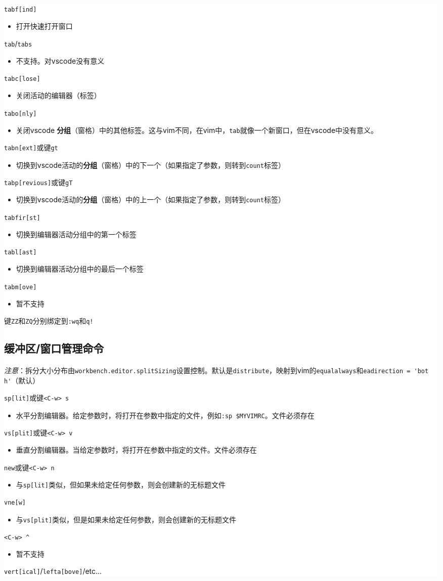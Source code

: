 `tabf[ind]`

-   打开快速打开窗口

`tab`/`tabs`

-   不支持。对vscode没有意义

`tabc[lose]`

-   关闭活动的编辑器（标签）

`tabo[nly]`

-   关闭vscode **分组**（窗格）中的其他标签。这与vim不同，在vim中，`tab`就像一个新窗口，但在vscode中没有意义。

`tabn[ext]`或键`gt`

-   切换到vscode活动的**分组**（窗格）中的下一个（如果指定了参数，则转到`count`标签）

`tabp[revious]`或键`gT`

-   切换到vscode活动的**分组**（窗格）中的上一个（如果指定了参数，则转到`count`标签）

`tabfir[st]`

-   切换到编辑器活动分组中的第一个标签

`tabl[ast]`

-   切换到编辑器活动分组中的最后一个标签

`tabm[ove]`

-   暂不支持

键`ZZ`和`ZQ`分别绑定到`:wq`和`q!`

## 缓冲区/窗口管理命令

_注意_：拆分大小分布由`workbench.editor.splitSizing`设置控制。默认是`distribute`，映射到vim的`equalalways`和`eadirection = 'both'`（默认）

`sp[lit]`或键`<C-w> s`
-   水平分割编辑器。给定参数时，将打开在参数中指定的文件，例如`:sp $MYVIMRC`。文件必须存在

`vs[plit]`或键`<C-w> v`

-   垂直分割编辑器。当给定参数时，将打开在参数中指定的文件。文件必须存在

`new`或键`<C-w> n`

-   与`sp[lit]`类似，但如果未给定任何参数，则会创建新的无标题文件

`vne[w]`

-   与`vs[plit]`类似，但是如果未给定任何参数，则会创建新的无标题文件

`<C-w> ^`

-   暂不支持

`vert[ical]`/`lefta[bove]`/etc...
